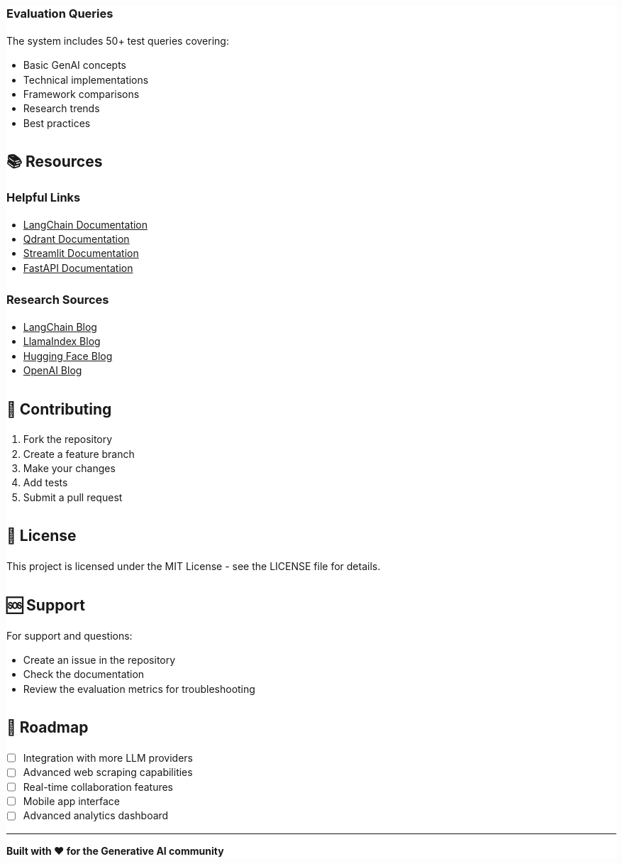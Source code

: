 ### Evaluation Queries

The system includes 50+ test queries covering:
- Basic GenAI concepts
- Technical implementations
- Framework comparisons
- Research trends
- Best practices

## 📚 Resources

### Helpful Links
- [LangChain Documentation](https://python.langchain.com/)
- [Qdrant Documentation](https://qdrant.tech/documentation/)
- [Streamlit Documentation](https://docs.streamlit.io/)
- [FastAPI Documentation](https://fastapi.tiangolo.com/)

### Research Sources
- [LangChain Blog](https://blog.langchain.com/)
- [LlamaIndex Blog](https://www.llamaindex.ai/blog)
- [Hugging Face Blog](https://huggingface.co/blog)
- [OpenAI Blog](https://openai.com/blog)

## 🤝 Contributing

1. Fork the repository
2. Create a feature branch
3. Make your changes
4. Add tests
5. Submit a pull request

## 📄 License

This project is licensed under the MIT License - see the LICENSE file for details.

## 🆘 Support

For support and questions:
- Create an issue in the repository
- Check the documentation
- Review the evaluation metrics for troubleshooting

## 🎯 Roadmap

- [ ] Integration with more LLM providers
- [ ] Advanced web scraping capabilities
- [ ] Real-time collaboration features
- [ ] Mobile app interface
- [ ] Advanced analytics dashboard

---

**Built with ❤️ for the Generative AI community**
